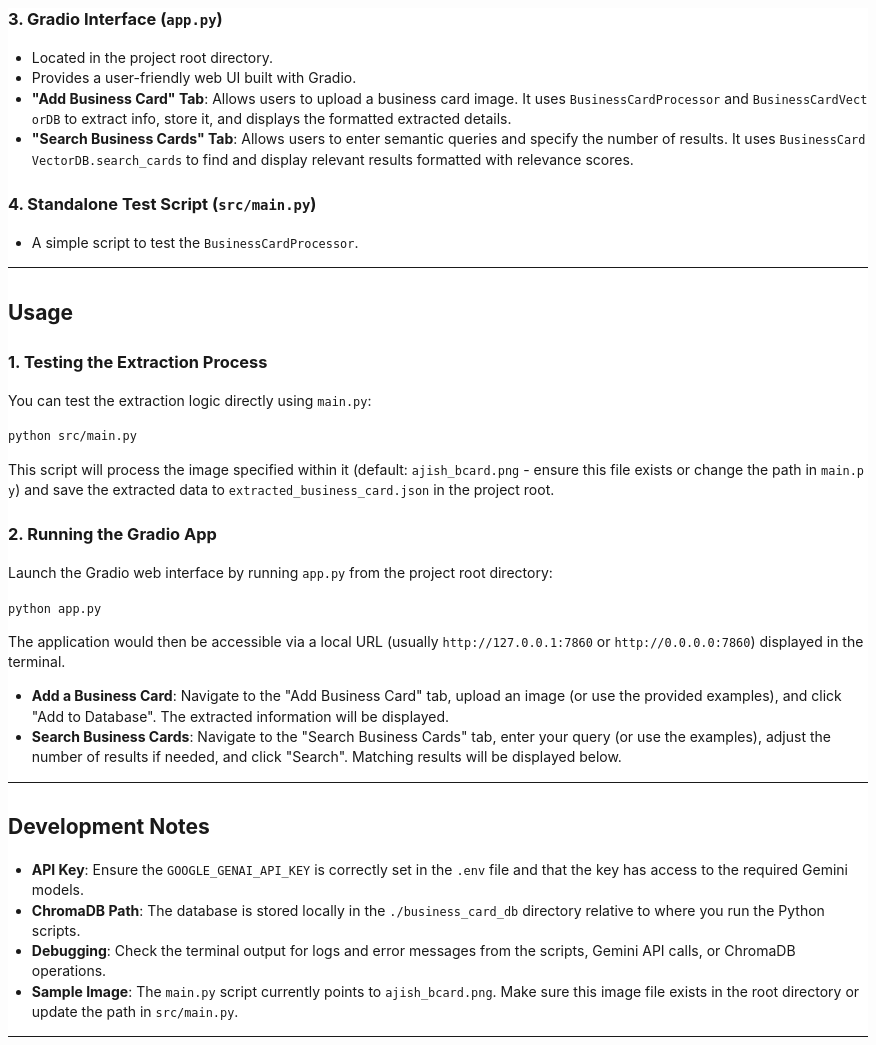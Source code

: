 ### 3. Gradio Interface (`app.py`)
-   Located in the project root directory.
-   Provides a user-friendly web UI built with Gradio.
-   **"Add Business Card" Tab**: Allows users to upload a business card image. It uses `BusinessCardProcessor` and `BusinessCardVectorDB` to extract info, store it, and displays the formatted extracted details.
-   **"Search Business Cards" Tab**: Allows users to enter semantic queries and specify the number of results. It uses `BusinessCardVectorDB.search_cards` to find and display relevant results formatted with relevance scores.

### 4. Standalone Test Script (`src/main.py`)
-   A simple script to test the `BusinessCardProcessor`.

---

## Usage

### 1. Testing the Extraction Process

You can test the extraction logic directly using `main.py`:

```bash
python src/main.py
```

This script will process the image specified within it (default: `ajish_bcard.png` - ensure this file exists or change the path in `main.py`) and save the extracted data to `extracted_business_card.json` in the project root.

### 2. Running the Gradio App

Launch the Gradio web interface by running `app.py` from the project root directory:

```bash
python app.py
```

The application would then be accessible via a local URL (usually `http://127.0.0.1:7860` or `http://0.0.0.0:7860`) displayed in the terminal.

-   **Add a Business Card**: Navigate to the "Add Business Card" tab, upload an image (or use the provided examples), and click "Add to Database". The extracted information will be displayed.
-   **Search Business Cards**: Navigate to the "Search Business Cards" tab, enter your query (or use the examples), adjust the number of results if needed, and click "Search". Matching results will be displayed below.

---

## Development Notes

-   **API Key**: Ensure the `GOOGLE_GENAI_API_KEY` is correctly set in the `.env` file and that the key has access to the required Gemini models.
-   **ChromaDB Path**: The database is stored locally in the `./business_card_db` directory relative to where you run the Python scripts.
-   **Debugging**: Check the terminal output for logs and error messages from the scripts, Gemini API calls, or ChromaDB operations.
-   **Sample Image**: The `main.py` script currently points to `ajish_bcard.png`. Make sure this image file exists in the root directory or update the path in `src/main.py`.

---